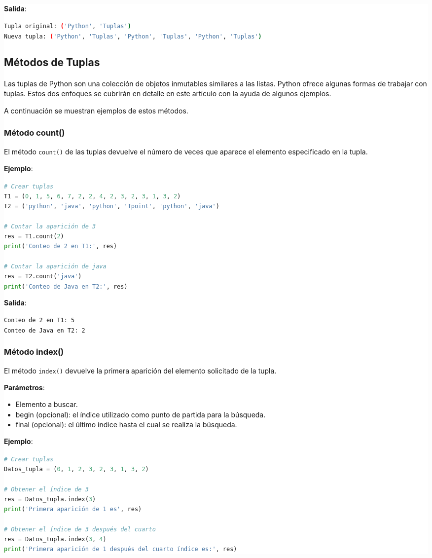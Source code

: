 **Salida**:

```bash
Tupla original: ('Python', 'Tuplas')
Nueva tupla: ('Python', 'Tuplas', 'Python', 'Tuplas', 'Python', 'Tuplas')
```

## Métodos de Tuplas

Las tuplas de Python son una colección de objetos inmutables similares a las listas. Python ofrece algunas formas de trabajar con tuplas. Estos dos enfoques se cubrirán en detalle en este artículo con la ayuda de algunos ejemplos.

A continuación se muestran ejemplos de estos métodos.

### Método count()

El método `count()` de las tuplas devuelve el número de veces que aparece el elemento especificado en la tupla.

**Ejemplo**:

```python
# Crear tuplas
T1 = (0, 1, 5, 6, 7, 2, 2, 4, 2, 3, 2, 3, 1, 3, 2)
T2 = ('python', 'java', 'python', 'Tpoint', 'python', 'java')

# Contar la aparición de 3
res = T1.count(2)
print('Conteo de 2 en T1:', res)

# Contar la aparición de java
res = T2.count('java')
print('Conteo de Java en T2:', res)
```

**Salida**:

```bash
Conteo de 2 en T1: 5
Conteo de Java en T2: 2
```

### Método index()

El método `index()` devuelve la primera aparición del elemento solicitado de la tupla.

**Parámetros**:

- Elemento a buscar.
- begin (opcional): el índice utilizado como punto de partida para la búsqueda.
- final (opcional): el último índice hasta el cual se realiza la búsqueda.

**Ejemplo**:

```python
# Crear tuplas
Datos_tupla = (0, 1, 2, 3, 2, 3, 1, 3, 2)

# Obtener el índice de 3
res = Datos_tupla.index(3)
print('Primera aparición de 1 es', res)

# Obtener el índice de 3 después del cuarto
res = Datos_tupla.index(3, 4)
print('Primera aparición de 1 después del cuarto índice es:', res)
```
